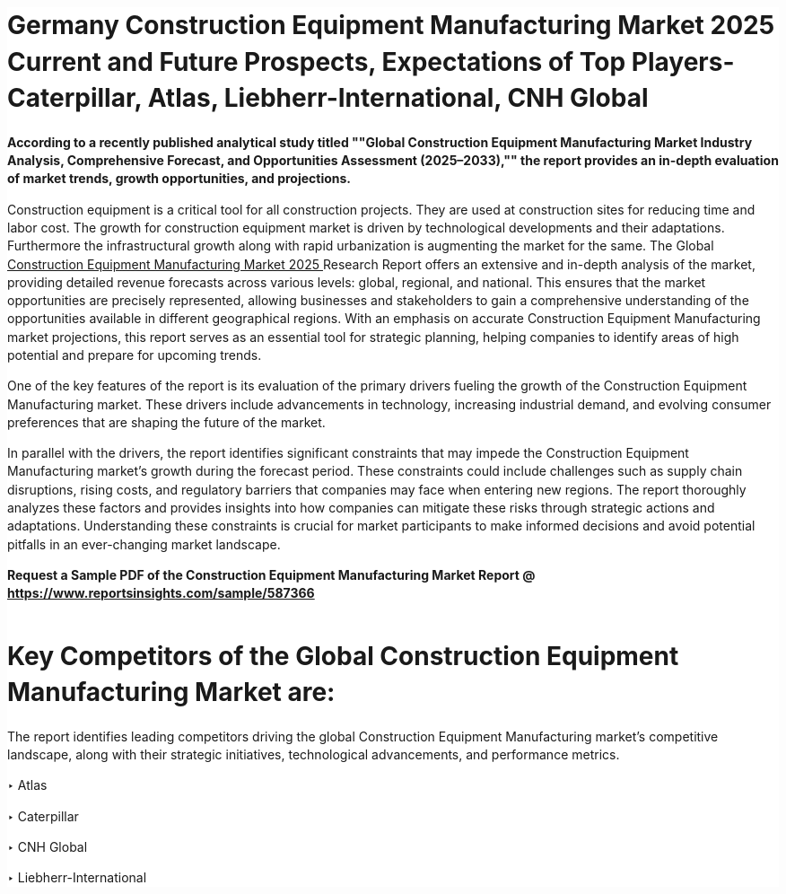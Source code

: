 # Germany Construction Equipment Manufacturing Market 2025 Current and Future Prospects, Expectations of Top Players- Caterpillar, Atlas,  Liebherr-International,  CNH Global

<strong>According to a recently published analytical study titled ""Global Construction Equipment Manufacturing Market Industry Analysis, Comprehensive Forecast, and Opportunities Assessment (2025–2033),"" the report provides an in-depth evaluation of market trends, growth opportunities, and projections.</strong>

Construction equipment is a critical tool for all construction projects. They are used at construction sites for reducing time and labor cost. The growth for construction equipment market is driven by technological developments and their adaptations. Furthermore the infrastructural growth along with rapid urbanization is augmenting the market for the same. The Global <a href=https://www.reportsinsights.com/sample/587366>Construction Equipment Manufacturing Market 2025 </a> Research Report offers an extensive and in-depth analysis of the market, providing detailed revenue forecasts across various levels: global, regional, and national. This ensures that the market opportunities are precisely represented, allowing businesses and stakeholders to gain a comprehensive understanding of the opportunities available in different geographical regions. With an emphasis on accurate Construction Equipment Manufacturing market projections, this report serves as an essential tool for strategic planning, helping companies to identify areas of high potential and prepare for upcoming trends.

One of the key features of the report is its evaluation of the primary drivers fueling the growth of the Construction Equipment Manufacturing market. These drivers include advancements in technology, increasing industrial demand, and evolving consumer preferences that are shaping the future of the market. 

In parallel with the drivers, the report identifies significant constraints that may impede the Construction Equipment Manufacturing market’s growth during the forecast period. These constraints could include challenges such as supply chain disruptions, rising costs, and regulatory barriers that companies may face when entering new regions. The report thoroughly analyzes these factors and provides insights into how companies can mitigate these risks through strategic actions and adaptations. Understanding these constraints is crucial for market participants to make informed decisions and avoid potential pitfalls in an ever-changing market landscape.

<strong>Request a Sample PDF of the Construction Equipment Manufacturing Market Report </strong><strong>@<a href=https://www.reportsinsights.com/sample/587366> https://www.reportsinsights.com/sample/587366</a></strong></font>

# <strong>Key Competitors of the Global Construction Equipment Manufacturing Market are:</strong>

The report identifies leading competitors driving the global Construction Equipment Manufacturing market’s competitive landscape, along with their strategic initiatives, technological advancements, and performance metrics.

‣ Atlas

‣ Caterpillar

‣ CNH Global

‣ Liebherr-International
